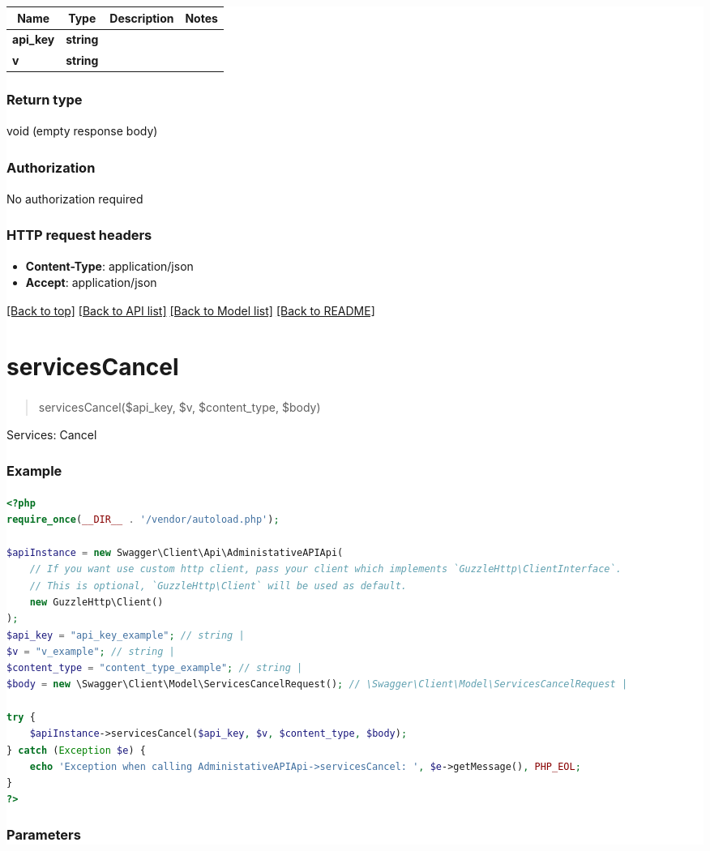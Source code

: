 Name | Type | Description  | Notes
------------- | ------------- | ------------- | -------------
 **api_key** | **string**|  |
 **v** | **string**|  |

### Return type

void (empty response body)

### Authorization

No authorization required

### HTTP request headers

 - **Content-Type**: application/json
 - **Accept**: application/json

[[Back to top]](#) [[Back to API list]](../../README.md#documentation-for-api-endpoints) [[Back to Model list]](../../README.md#documentation-for-models) [[Back to README]](../../README.md)

# **servicesCancel**
> servicesCancel($api_key, $v, $content_type, $body)

Services: Cancel

### Example
```php
<?php
require_once(__DIR__ . '/vendor/autoload.php');

$apiInstance = new Swagger\Client\Api\AdministativeAPIApi(
    // If you want use custom http client, pass your client which implements `GuzzleHttp\ClientInterface`.
    // This is optional, `GuzzleHttp\Client` will be used as default.
    new GuzzleHttp\Client()
);
$api_key = "api_key_example"; // string | 
$v = "v_example"; // string | 
$content_type = "content_type_example"; // string | 
$body = new \Swagger\Client\Model\ServicesCancelRequest(); // \Swagger\Client\Model\ServicesCancelRequest | 

try {
    $apiInstance->servicesCancel($api_key, $v, $content_type, $body);
} catch (Exception $e) {
    echo 'Exception when calling AdministativeAPIApi->servicesCancel: ', $e->getMessage(), PHP_EOL;
}
?>
```

### Parameters
